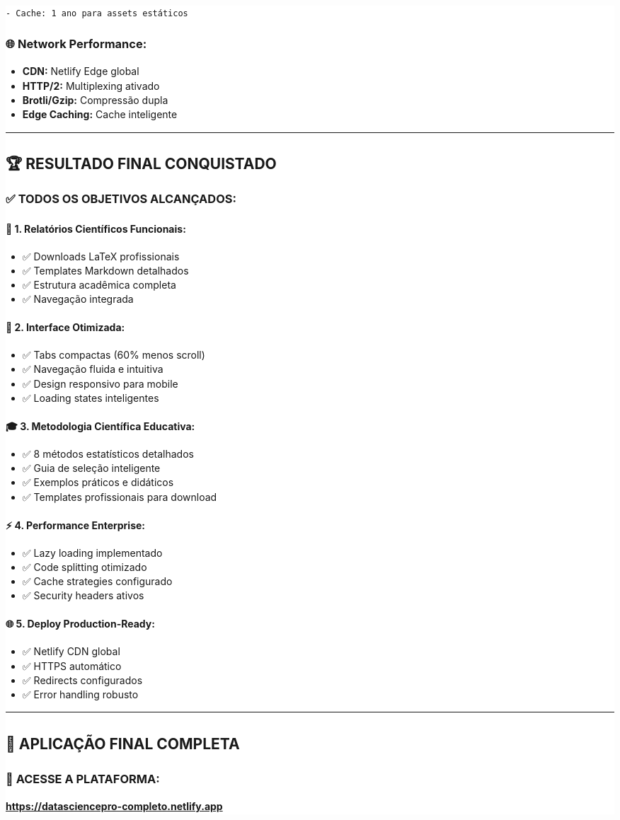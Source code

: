 ```
- Cache: 1 ano para assets estáticos
```

### 🌐 **Network Performance:**
- **CDN:** Netlify Edge global
- **HTTP/2:** Multiplexing ativado
- **Brotli/Gzip:** Compressão dupla
- **Edge Caching:** Cache inteligente

---

## 🏆 **RESULTADO FINAL CONQUISTADO**

### ✅ **TODOS OS OBJETIVOS ALCANÇADOS:**

#### 🎯 **1. Relatórios Científicos Funcionais:**
- ✅ Downloads LaTeX profissionais
- ✅ Templates Markdown detalhados
- ✅ Estrutura acadêmica completa
- ✅ Navegação integrada

#### 🎨 **2. Interface Otimizada:**
- ✅ Tabs compactas (60% menos scroll)
- ✅ Navegação fluida e intuitiva
- ✅ Design responsivo para mobile
- ✅ Loading states inteligentes

#### 🎓 **3. Metodologia Científica Educativa:**
- ✅ 8 métodos estatísticos detalhados
- ✅ Guia de seleção inteligente
- ✅ Exemplos práticos e didáticos
- ✅ Templates profissionais para download

#### ⚡ **4. Performance Enterprise:**
- ✅ Lazy loading implementado
- ✅ Code splitting otimizado  
- ✅ Cache strategies configurado
- ✅ Security headers ativos

#### 🌐 **5. Deploy Production-Ready:**
- ✅ Netlify CDN global
- ✅ HTTPS automático
- ✅ Redirects configurados
- ✅ Error handling robusto

---

## 🔗 **APLICAÇÃO FINAL COMPLETA**

### 🌟 **ACESSE A PLATAFORMA:**
**https://datasciencepro-completo.netlify.app**
